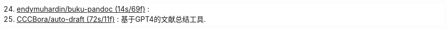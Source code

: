 24. [endymuhardin/buku-pandoc (14s/69f)](https://github.com/endymuhardin/buku-pandoc) : 
25. [CCCBora/auto-draft (72s/11f)](https://github.com/CCCBora/auto-draft) : 基于GPT4的文献总结工具.
